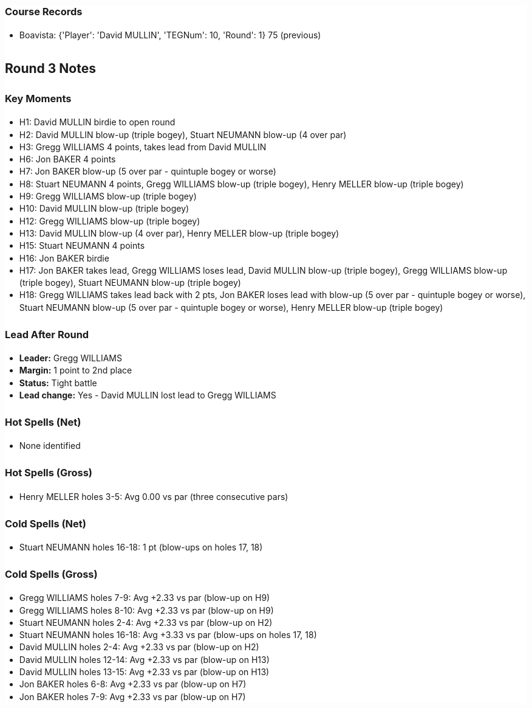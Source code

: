 ### Course Records
- Boavista: {'Player': 'David MULLIN', 'TEGNum': 10, 'Round': 1} 75 (previous)

## Round 3 Notes

### Key Moments
- H1: David MULLIN birdie to open round
- H2: David MULLIN blow-up (triple bogey), Stuart NEUMANN blow-up (4 over par)
- H3: Gregg WILLIAMS 4 points, takes lead from David MULLIN
- H6: Jon BAKER 4 points
- H7: Jon BAKER blow-up (5 over par - quintuple bogey or worse)
- H8: Stuart NEUMANN 4 points, Gregg WILLIAMS blow-up (triple bogey), Henry MELLER blow-up (triple bogey)
- H9: Gregg WILLIAMS blow-up (triple bogey)
- H10: David MULLIN blow-up (triple bogey)
- H12: Gregg WILLIAMS blow-up (triple bogey)
- H13: David MULLIN blow-up (4 over par), Henry MELLER blow-up (triple bogey)
- H15: Stuart NEUMANN 4 points
- H16: Jon BAKER birdie
- H17: Jon BAKER takes lead, Gregg WILLIAMS loses lead, David MULLIN blow-up (triple bogey), Gregg WILLIAMS blow-up (triple bogey), Stuart NEUMANN blow-up (triple bogey)
- H18: Gregg WILLIAMS takes lead back with 2 pts, Jon BAKER loses lead with blow-up (5 over par - quintuple bogey or worse), Stuart NEUMANN blow-up (5 over par - quintuple bogey or worse), Henry MELLER blow-up (triple bogey)

### Lead After Round
- **Leader:** Gregg WILLIAMS
- **Margin:** 1 point to 2nd place
- **Status:** Tight battle
- **Lead change:** Yes - David MULLIN lost lead to Gregg WILLIAMS

### Hot Spells (Net)
- None identified

### Hot Spells (Gross)
- Henry MELLER holes 3-5: Avg 0.00 vs par (three consecutive pars)

### Cold Spells (Net)
- Stuart NEUMANN holes 16-18: 1 pt (blow-ups on holes 17, 18)

### Cold Spells (Gross)
- Gregg WILLIAMS holes 7-9: Avg +2.33 vs par (blow-up on H9)
- Gregg WILLIAMS holes 8-10: Avg +2.33 vs par (blow-up on H9)
- Stuart NEUMANN holes 2-4: Avg +2.33 vs par (blow-up on H2)
- Stuart NEUMANN holes 16-18: Avg +3.33 vs par (blow-ups on holes 17, 18)
- David MULLIN holes 2-4: Avg +2.33 vs par (blow-up on H2)
- David MULLIN holes 12-14: Avg +2.33 vs par (blow-up on H13)
- David MULLIN holes 13-15: Avg +2.33 vs par (blow-up on H13)
- Jon BAKER holes 6-8: Avg +2.33 vs par (blow-up on H7)
- Jon BAKER holes 7-9: Avg +2.33 vs par (blow-up on H7)
